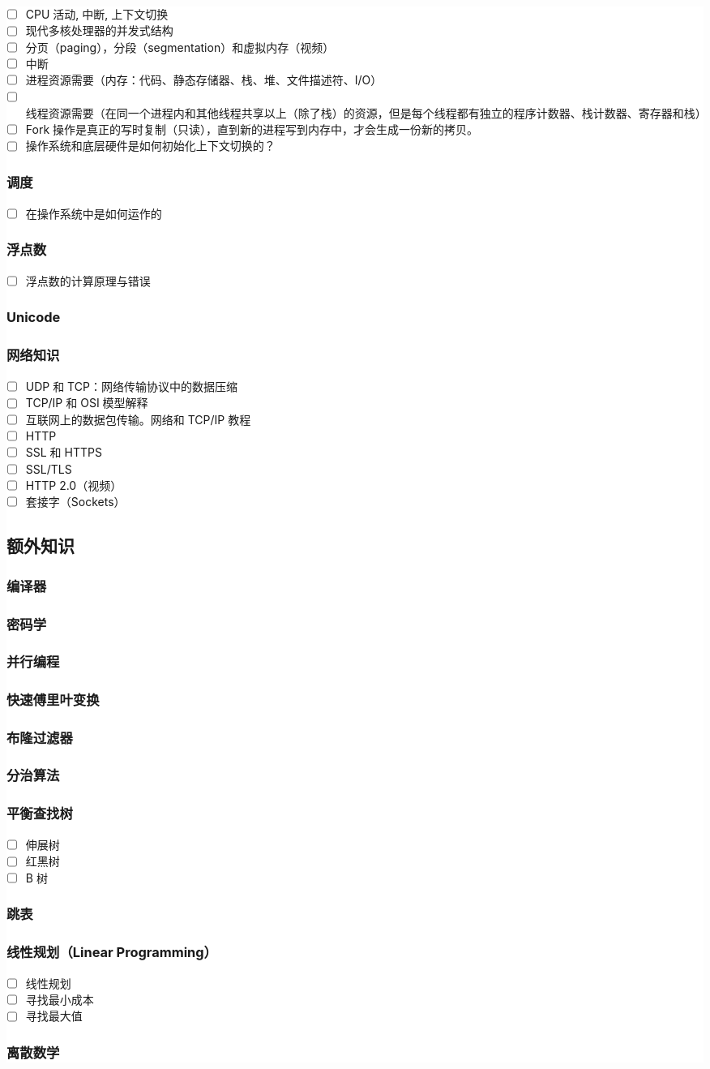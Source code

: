 

- [ ] CPU 活动, 中断, 上下文切换
- [ ] 现代多核处理器的并发式结构
- [ ] 分页（paging），分段（segmentation）和虚拟内存（视频）
- [ ] 中断
- [ ] 进程资源需要（内存：代码、静态存储器、栈、堆、文件描述符、I/O）
- [ ] 线程资源需要（在同一个进程内和其他线程共享以上（除了栈）的资源，但是每个线程都有独立的程序计数器、栈计数器、寄存器和栈）
- [ ] Fork 操作是真正的写时复制（只读），直到新的进程写到内存中，才会生成一份新的拷贝。
- [ ] 操作系统和底层硬件是如何初始化上下文切换的？

### 调度

- [ ] 在操作系统中是如何运作的

### 浮点数

- [ ] 浮点数的计算原理与错误

### Unicode

### 网络知识

- [ ] UDP 和 TCP：网络传输协议中的数据压缩
- [ ] TCP/IP 和 OSI 模型解释 
- [ ] 互联网上的数据包传输。网络和 TCP/IP 教程
- [ ] HTTP
- [ ] SSL 和 HTTPS
- [ ] SSL/TLS
- [ ] HTTP 2.0（视频）
- [ ] 套接字（Sockets）

## 额外知识

### 编译器

### 密码学

### 并行编程

### 快速傅里叶变换

### 布隆过滤器

### 分治算法

### 平衡查找树

- [ ] 伸展树
- [ ] 红黑树
- [ ] B 树

### 跳表

### 线性规划（Linear Programming）

- [ ] 线性规划
- [ ] 寻找最小成本
- [ ] 寻找最大值

### 离散数学